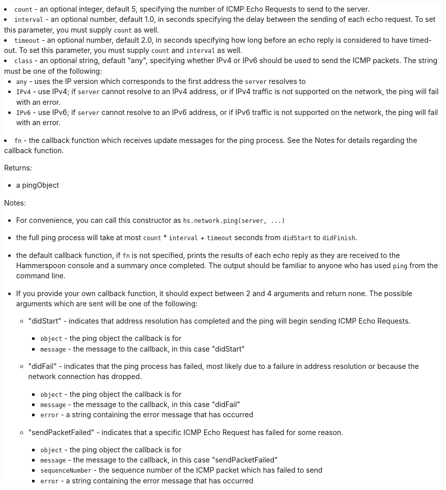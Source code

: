 <li><code>count</code>    - an optional integer, default 5, specifying the number of ICMP Echo Requests to send to the server.</li>
<li><code>interval</code> - an optional number, default 1.0, in seconds specifying the delay between the sending of each echo request. To set this parameter, you must supply <code>count</code> as well.</li>
<li><code>timeout</code>  - an optional number, default 2.0, in seconds specifying how long before an echo reply is considered to have timed-out. To set this parameter, you must supply <code>count</code> and <code>interval</code> as well.</li>
<li><code>class</code>    - an optional string, default "any", specifying whether IPv4 or IPv6 should be used to send the ICMP packets. The string must be one of the following:<ul>
<li><code>any</code>  - uses the IP version which corresponds to the first address the <code>server</code> resolves to</li>
<li><code>IPv4</code> - use IPv4; if <code>server</code> cannot resolve to an IPv4 address, or if IPv4 traffic is not supported on the network, the ping will fail with an error.</li>
<li><code>IPv6</code> - use IPv6; if <code>server</code> cannot resolve to an IPv6 address, or if IPv6 traffic is not supported on the network, the ping will fail with an error.</li>
</ul>
</li>
<li><code>fn</code>       - the callback function which receives update messages for the ping process. See the Notes for details regarding the callback function.</li>
</ul>
<p>Returns:</p>
<ul>
<li>a pingObject</li>
</ul>
<p>Notes:</p>
<ul>
<li>For convenience, you can call this constructor as <code>hs.network.ping(server, ...)</code></li>
<li><p>the full ping process will take at most <code>count</code> * <code>interval</code> + <code>timeout</code> seconds from <code>didStart</code> to <code>didFinish</code>.</p>
</li>
<li><p>the default callback function, if <code>fn</code> is not specified, prints the results of each echo reply as they are received to the Hammerspoon console and a summary once completed. The output should be familiar to anyone who has used <code>ping</code> from the command line.</p>
</li>
<li><p>If you provide your own callback function, it should expect between 2 and 4 arguments and return none. The possible arguments which are sent will be one of the following:</p>
<ul>
<li><p>"didStart" - indicates that address resolution has completed and the ping will begin sending ICMP Echo Requests.</p>
<ul>
<li><code>object</code>  - the ping object the callback is for</li>
<li><code>message</code> - the message to the callback, in this case "didStart"</li>
</ul>
</li>
<li><p>"didFail" - indicates that the ping process has failed, most likely due to a failure in address resolution or because the network connection has dropped.</p>
<ul>
<li><code>object</code>  - the ping object the callback is for</li>
<li><code>message</code> - the message to the callback, in this case "didFail"</li>
<li><code>error</code>   - a string containing the error message that has occurred</li>
</ul>
</li>
<li><p>"sendPacketFailed" - indicates that a specific ICMP Echo Request has failed for some reason.</p>
<ul>
<li><code>object</code>         - the ping object the callback is for</li>
<li><code>message</code>        - the message to the callback, in this case "sendPacketFailed"</li>
<li><code>sequenceNumber</code> - the sequence number of the ICMP packet which has failed to send</li>
<li><code>error</code>          - a string containing the error message that has occurred</li>
</ul>
</li>